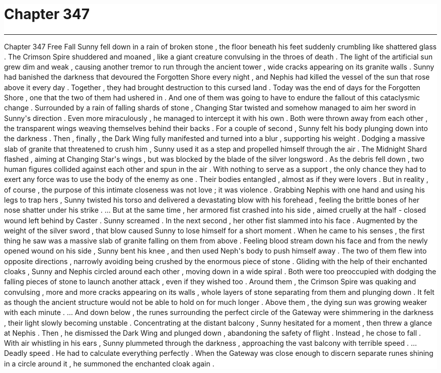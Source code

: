 
# Chapter 347


---

Chapter 347 Free Fall
Sunny fell down in a rain of broken stone , the floor beneath his feet suddenly crumbling like shattered glass .
The Crimson Spire shuddered and moaned , like a giant creature convulsing in the throes of death . The light of the artificial sun grew dim and weak , causing another tremor to run through the ancient tower , wide cracks appearing on its granite walls .
Sunny had banished the darkness that devoured the Forgotten Shore every night , and Nephis had killed the vessel of the sun that rose above it every day . Together , they had brought destruction to this cursed land . Today was the end of days for the Forgotten Shore , one that the two of them had ushered in .
And one of them was going to have to endure the fallout of this cataclysmic change .
Surrounded by a rain of falling shards of stone , Changing Star twisted and somehow managed to aim her sword in Sunny's direction . Even more miraculously , he managed to intercept it with his own . Both were thrown away from each other , the transparent wings weaving themselves behind their backs .
For a couple of second , Sunny felt his body plunging down into the darkness . Then , finally , the Dark Wing fully manifested and turned into a blur , supporting his weight .
Dodging a massive slab of granite that threatened to crush him , Sunny used it as a step and propelled himself through the air . The Midnight Shard flashed , aiming at Changing Star's wings , but was blocked by the blade of the silver longsword .
As the debris fell down , two human figures collided against each other and spun in the air . With nothing to serve as a support , the only chance they had to exert any force was to use the body of the enemy as one . Their bodies entangled , almost as if they were lovers .
But in reality , of course , the purpose of this intimate closeness was not love ; it was violence .
Grabbing Nephis with one hand and using his legs to trap hers , Sunny twisted his torso and delivered a devastating blow with his forehead , feeling the brittle bones of her nose shatter under his strike .
… But at the same time , her armored fist crashed into his side , aimed cruelly at the half - closed wound left behind by Caster .
Sunny screamed .
In the next second , her other fist slammed into his face . Augmented by the weight of the silver sword , that blow caused Sunny to lose himself for a short moment .
When he came to his senses , the first thing he saw was a massive slab of granite falling on them from above . Feeling blood stream down his face and from the newly opened wound on his side , Sunny bent his knee , and then used Neph's body to push himself away .
The two of them flew into opposite directions , narrowly avoiding being crushed by the enormous piece of stone .
Gliding with the help of their enchanted cloaks , Sunny and Nephis circled around each other , moving down in a wide spiral . Both were too preoccupied with dodging the falling pieces of stone to launch another attack , even if they wished too .
Around them , the Crimson Spire was quaking and convulsing , more and more cracks appearing on its walls , whole layers of stone separating from them and plunging down . It felt as though the ancient structure would not be able to hold on for much longer .
Above them , the dying sun was growing weaker with each minute .
… And down below , the runes surrounding the perfect circle of the Gateway were shimmering in the darkness , their light slowly becoming unstable .
Concentrating at the distant balcony , Sunny hesitated for a moment , then threw a glance at Nephis .
Then , he dismissed the Dark Wing and plunged down , abandoning the safety of flight .
Instead , he chose to fall .
With air whistling in his ears , Sunny plummeted through the darkness , approaching the vast balcony with terrible speed .
… Deadly speed .
He had to calculate everything perfectly .
When the Gateway was close enough to discern separate runes shining in a circle around it , he summoned the enchanted cloak again .